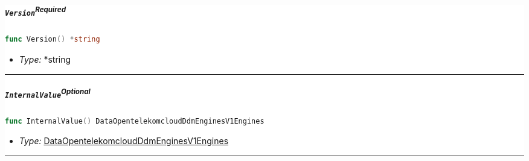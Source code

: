 ##### `Version`<sup>Required</sup> <a name="Version" id="@cdktf/provider-opentelekomcloud.dataOpentelekomcloudDdmEnginesV1.DataOpentelekomcloudDdmEnginesV1EnginesOutputReference.property.version"></a>

```go
func Version() *string
```

- *Type:* *string

---

##### `InternalValue`<sup>Optional</sup> <a name="InternalValue" id="@cdktf/provider-opentelekomcloud.dataOpentelekomcloudDdmEnginesV1.DataOpentelekomcloudDdmEnginesV1EnginesOutputReference.property.internalValue"></a>

```go
func InternalValue() DataOpentelekomcloudDdmEnginesV1Engines
```

- *Type:* <a href="#@cdktf/provider-opentelekomcloud.dataOpentelekomcloudDdmEnginesV1.DataOpentelekomcloudDdmEnginesV1Engines">DataOpentelekomcloudDdmEnginesV1Engines</a>

---



